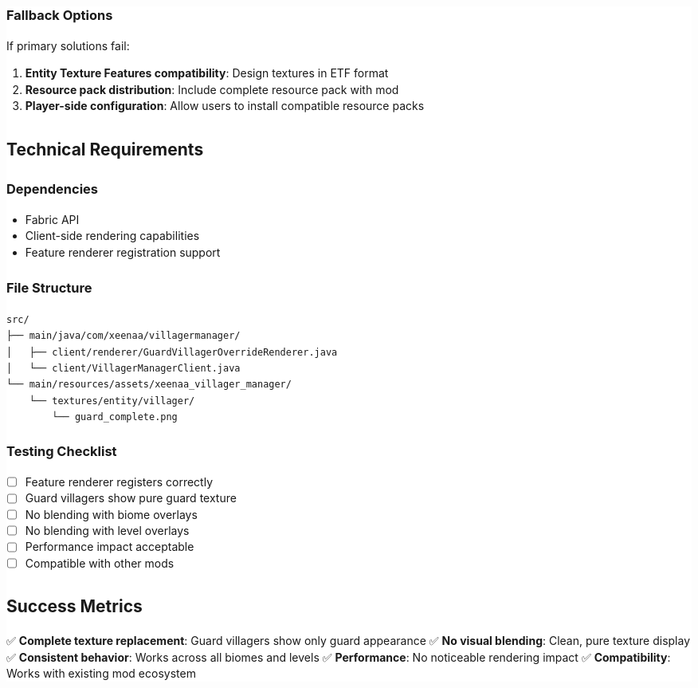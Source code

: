 ### Fallback Options

If primary solutions fail:
1. **Entity Texture Features compatibility**: Design textures in ETF format
2. **Resource pack distribution**: Include complete resource pack with mod
3. **Player-side configuration**: Allow users to install compatible resource packs

## Technical Requirements

### Dependencies
- Fabric API
- Client-side rendering capabilities
- Feature renderer registration support

### File Structure
```
src/
├── main/java/com/xeenaa/villagermanager/
│   ├── client/renderer/GuardVillagerOverrideRenderer.java
│   └── client/VillagerManagerClient.java
└── main/resources/assets/xeenaa_villager_manager/
    └── textures/entity/villager/
        └── guard_complete.png
```

### Testing Checklist
- [ ] Feature renderer registers correctly
- [ ] Guard villagers show pure guard texture
- [ ] No blending with biome overlays
- [ ] No blending with level overlays
- [ ] Performance impact acceptable
- [ ] Compatible with other mods

## Success Metrics

✅ **Complete texture replacement**: Guard villagers show only guard appearance
✅ **No visual blending**: Clean, pure texture display
✅ **Consistent behavior**: Works across all biomes and levels
✅ **Performance**: No noticeable rendering impact
✅ **Compatibility**: Works with existing mod ecosystem